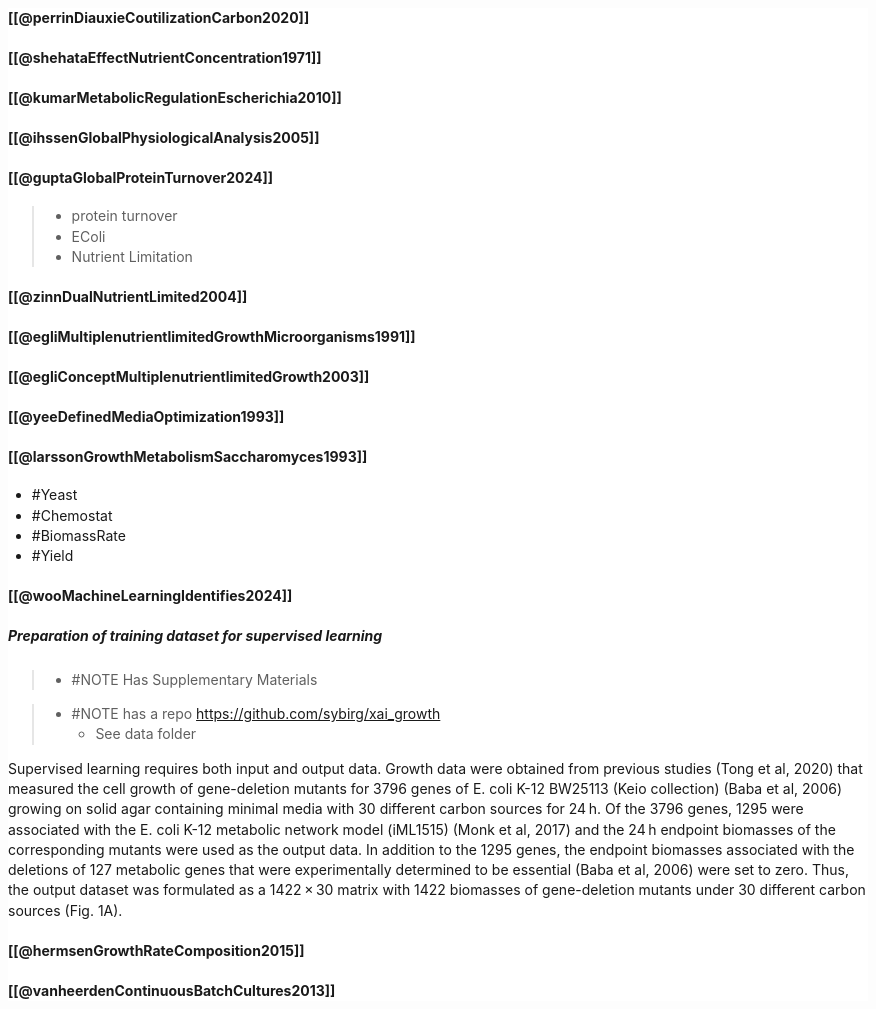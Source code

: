 #### [[@perrinDiauxieCoutilizationCarbon2020]]

#### [[@shehataEffectNutrientConcentration1971]]

#### [[@kumarMetabolicRegulationEscherichia2010]]

#### [[@ihssenGlobalPhysiologicalAnalysis2005]]

#### [[@guptaGlobalProteinTurnover2024]]

> - protein turnover
> - EColi
> - Nutrient Limitation


#### [[@zinnDualNutrientLimited2004]]

#### [[@egliMultiplenutrientlimitedGrowthMicroorganisms1991]]

#### [[@egliConceptMultiplenutrientlimitedGrowth2003]]

#### [[@yeeDefinedMediaOptimization1993]]

#### [[@larssonGrowthMetabolismSaccharomyces1993]]

- #Yeast
- #Chemostat
- #BiomassRate
- #Yield

#### [[@wooMachineLearningIdentifies2024]]

##### Preparation of training dataset for supervised learning

> - #NOTE Has Supplementary Materials

> - #NOTE has a repo https://github.com/sybirg/xai_growth
> 	- See data folder

Supervised learning requires both input and output data. Growth data were obtained from previous studies (Tong et al, 2020) that measured the cell growth of gene-deletion mutants for 3796 genes of E. coli K-12 BW25113 (Keio collection) (Baba et al, 2006) growing on solid agar containing minimal media with 30 different carbon sources for 24 h. Of the 3796 genes, 1295 were associated with the E. coli K-12 metabolic network model (iML1515) (Monk et al, 2017) and the 24 h endpoint biomasses of the corresponding mutants were used as the output data. In addition to the 1295 genes, the endpoint biomasses associated with the deletions of 127 metabolic genes that were experimentally determined to be essential (Baba et al, 2006) were set to zero. Thus, the output dataset was formulated as a 1422 × 30 matrix with 1422 biomasses of gene-deletion mutants under 30 different carbon sources (Fig. 1A).


#### [[@hermsenGrowthRateComposition2015]]

#### [[@vanheerdenContinuousBatchCultures2013]]
